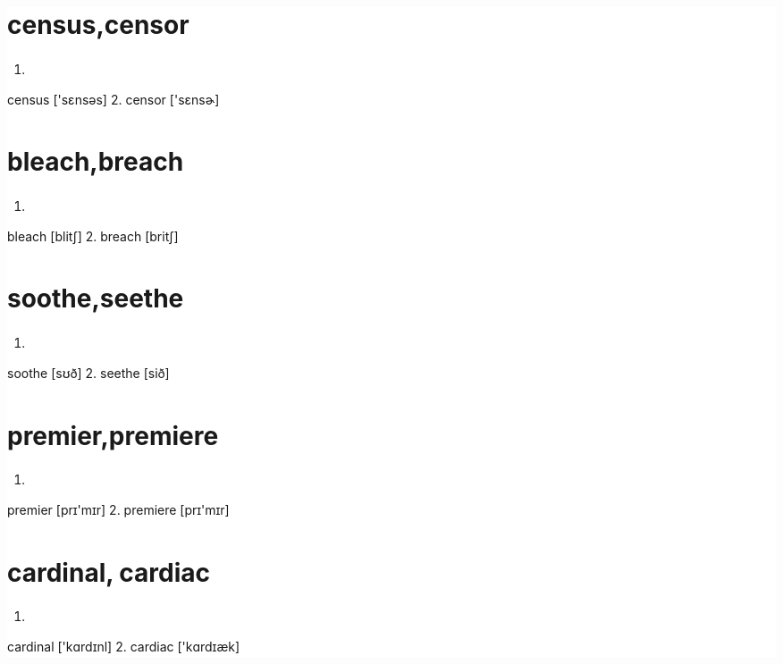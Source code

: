 # census,censor
1.
census ['sɛnsəs]
2.
censor ['sɛnsɚ]

# bleach,breach
1.
bleach [blitʃ]
2.
breach [britʃ]

# soothe,seethe
1.
soothe [sʊð]
2.
seethe [sið]

# premier,premiere
1.
premier [prɪ'mɪr]
2.
premiere [prɪ'mɪr]

# cardinal, cardiac
1.
cardinal ['kɑrdɪnl]
2.
cardiac ['kɑrdɪæk]
